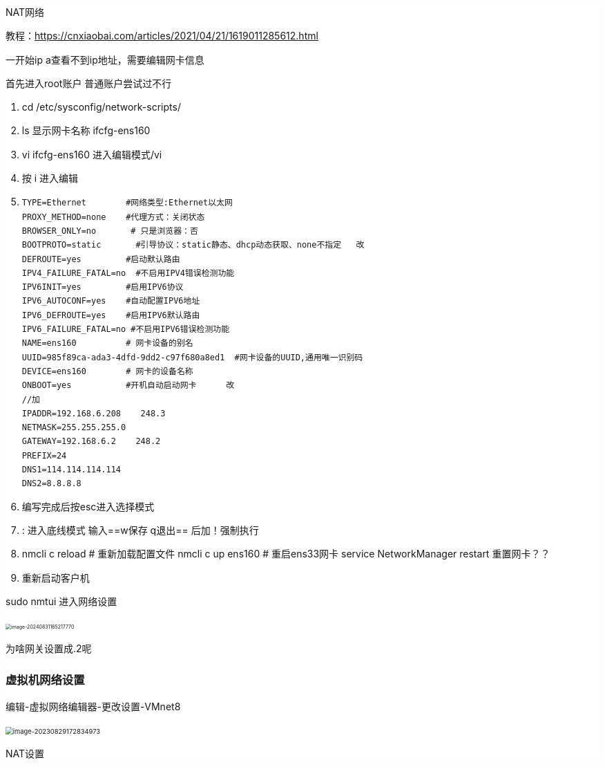 NAT网络



教程：https://cnxiaobai.com/articles/2021/04/21/1619011285612.html

一开始ip a查看不到ip地址，需要编辑网卡信息

首先进入root账户 普通账户尝试过不行

1. cd /etc/sysconfig/network-scripts/

2. ls  显示网卡名称 ifcfg-ens160

3. vi ifcfg-ens160 进入编辑模式/vi

4. 按 i 进入编辑

5. ~~~
   TYPE=Ethernet        #网络类型:Ethernet以太网
   PROXY_METHOD=none    #代理方式：关闭状态
   BROWSER_ONLY=no	     # 只是浏览器：否
   BOOTPROTO=static       #引导协议：static静态、dhcp动态获取、none不指定   改
   DEFROUTE=yes         #启动默认路由
   IPV4_FAILURE_FATAL=no  #不启用IPV4错误检测功能
   IPV6INIT=yes         #启用IPV6协议
   IPV6_AUTOCONF=yes    #自动配置IPV6地址
   IPV6_DEFROUTE=yes    #启用IPV6默认路由
   IPV6_FAILURE_FATAL=no #不启用IPV6错误检测功能
   NAME=ens160          # 网卡设备的别名
   UUID=985f89ca-ada3-4dfd-9dd2-c97f680a8ed1  #网卡设备的UUID,通用唯一识别码
   DEVICE=ens160        # 网卡的设备名称
   ONBOOT=yes           #开机自动启动网卡      改
   //加
   IPADDR=192.168.6.208    248.3
   NETMASK=255.255.255.0
   GATEWAY=192.168.6.2    248.2
   PREFIX=24
   DNS1=114.114.114.114
   DNS2=8.8.8.8
   ~~~

6. 编写完成后按esc进入选择模式

7. : 进入底线模式 输入==w保存 q退出== 后加！强制执行

8. nmcli c reload                         # 重新加载配置文件
   nmcli c up ens160                      # 重启ens33网卡    service NetworkManager restart  重置网卡？？

9. 重新启动客户机



sudo nmtui 进入网络设置

<img src="./images/Linux系统安装.assets/image-20240831165217770-1740971902830-313.png" alt="image-20240831165217770" style="zoom:50%;" />

为啥网关设置成.2呢

### 虚拟机网络设置

编辑-虚拟网络编辑器-更改设置-VMnet8

<img src="./images/Linux系统安装.assets/image-20230829172834973-1740971902830-315.png" alt="image-20230829172834973" style="zoom: 67%;" />

NAT设置
   ~~~